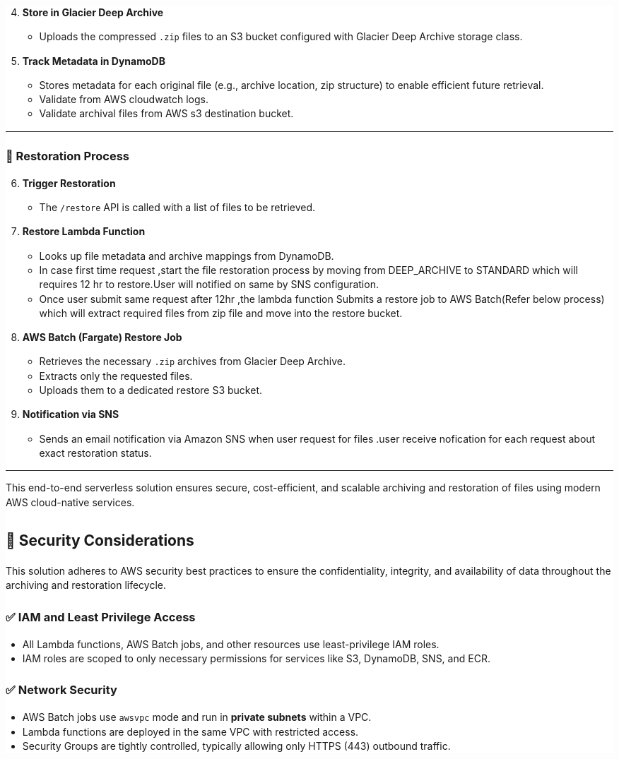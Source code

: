 4. **Store in Glacier Deep Archive**  
   - Uploads the compressed `.zip` files to an S3 bucket configured with Glacier Deep Archive storage class.

5. **Track Metadata in DynamoDB**  
   - Stores metadata for each original file (e.g., archive location, zip structure) to enable efficient future retrieval.
   - Validate from AWS cloudwatch logs.
   - Validate archival files from AWS s3 destination bucket.

---

### 🔁 Restoration Process

6. **Trigger Restoration**  
   - The `/restore` API is called with a list of files to be retrieved.

7. **Restore Lambda Function**  
   - Looks up file metadata and archive mappings from DynamoDB.
   - In case first time request ,start the file restoration process by moving from DEEP_ARCHIVE to STANDARD which will requires 12 hr to restore.User will notified on same by SNS configuration. 
   - Once user submit same request after 12hr ,the lambda function Submits a restore job to AWS Batch(Refer below process) which will extract required files from zip file and move into the restore bucket.

8. **AWS Batch (Fargate) Restore Job**  
   - Retrieves the necessary `.zip` archives from Glacier Deep Archive.  
   - Extracts only the requested files.  
   - Uploads them to a dedicated restore S3 bucket.

9. **Notification via SNS**  
   - Sends an email notification via Amazon SNS when user request for files .user receive nofication for each request about exact restoration status.

---

This end-to-end serverless solution ensures secure, cost-efficient, and scalable archiving and restoration of files using modern AWS cloud-native services.


## 🔐 Security Considerations

This solution adheres to AWS security best practices to ensure the confidentiality, integrity, and availability of data throughout the archiving and restoration lifecycle.

### ✅ IAM and Least Privilege Access

- All Lambda functions, AWS Batch jobs, and other resources use least-privilege IAM roles.
- IAM roles are scoped to only necessary permissions for services like S3, DynamoDB, SNS, and ECR.

### ✅ Network Security

- AWS Batch jobs use `awsvpc` mode and run in **private subnets** within a VPC.
- Lambda functions are deployed in the same VPC with restricted access.
- Security Groups are tightly controlled, typically allowing only HTTPS (443) outbound traffic.
